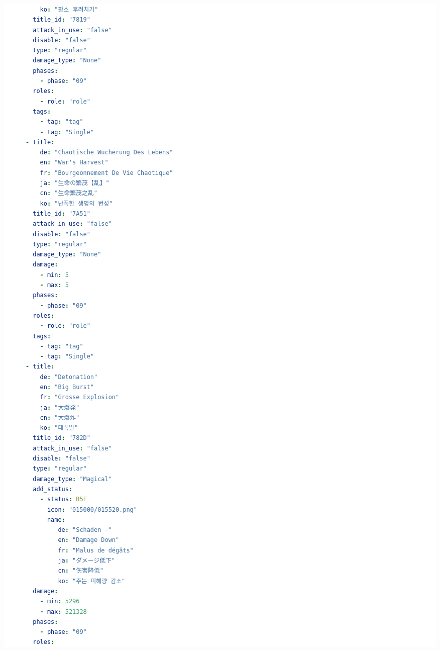 ```yaml
          ko: "황소 후려치기"
        title_id: "7819"
        attack_in_use: "false"
        disable: "false"
        type: "regular"
        damage_type: "None"
        phases:
          - phase: "09"
        roles:
          - role: "role"
        tags:
          - tag: "tag"
          - tag: "Single"
      - title:
          de: "Chaotische Wucherung Des Lebens"
          en: "War's Harvest"
          fr: "Bourgeonnement De Vie Chaotique"
          ja: "生命の繁茂【乱】"
          cn: "生命繁茂之乱"
          ko: "난폭한 생명의 번성"
        title_id: "7A51"
        attack_in_use: "false"
        disable: "false"
        type: "regular"
        damage_type: "None"
        damage:
          - min: 5
          - max: 5
        phases:
          - phase: "09"
        roles:
          - role: "role"
        tags:
          - tag: "tag"
          - tag: "Single"
      - title:
          de: "Detonation"
          en: "Big Burst"
          fr: "Grosse Explosion"
          ja: "大爆発"
          cn: "大爆炸"
          ko: "대폭발"
        title_id: "782D"
        attack_in_use: "false"
        disable: "false"
        type: "regular"
        damage_type: "Magical"
        add_status:
          - status: B5F
            icon: "015000/015520.png"
            name:
               de: "Schaden -"
               en: "Damage Down"
               fr: "Malus de dégâts"
               ja: "ダメージ低下"
               cn: "伤害降低"
               ko: "주는 피해량 감소"
        damage:
          - min: 5296
          - max: 521328
        phases:
          - phase: "09"
        roles:
```